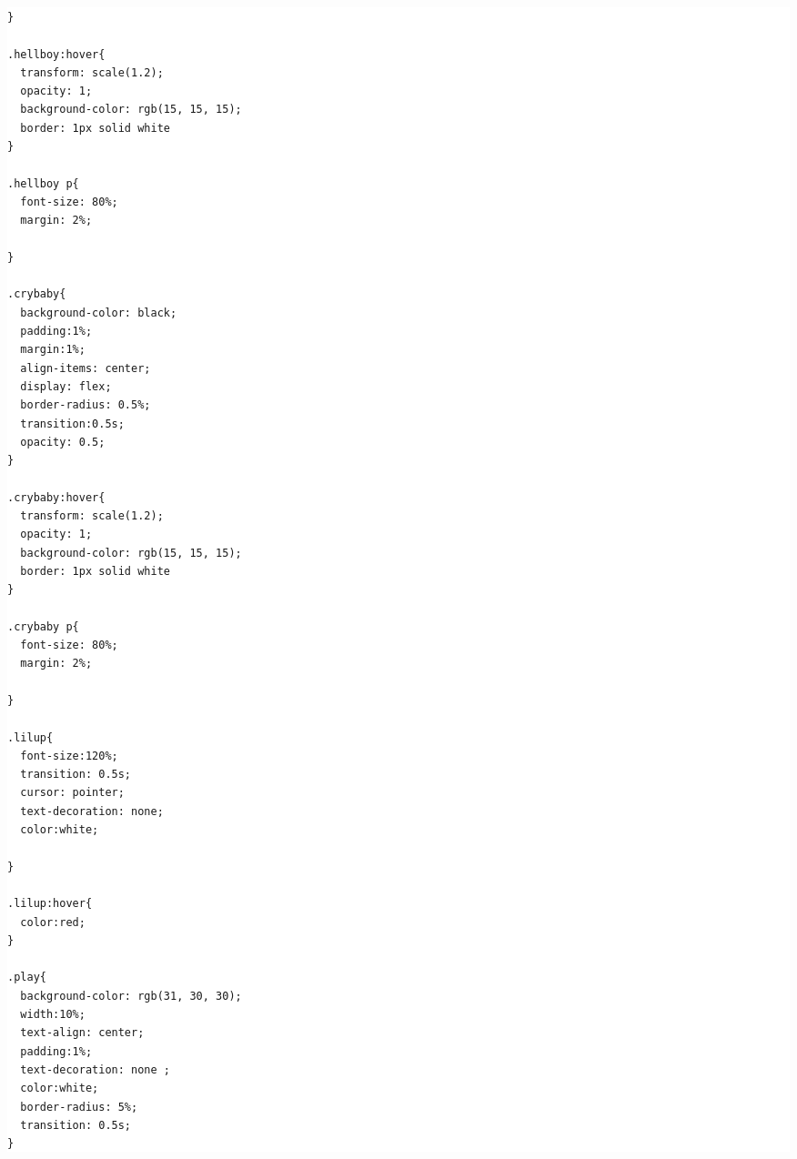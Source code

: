     }

    .hellboy:hover{
      transform: scale(1.2);
      opacity: 1;
      background-color: rgb(15, 15, 15);
      border: 1px solid white
    }

    .hellboy p{
      font-size: 80%;
      margin: 2%;

    }

    .crybaby{
      background-color: black;
      padding:1%;
      margin:1%;
      align-items: center;
      display: flex;
      border-radius: 0.5%;
      transition:0.5s;
      opacity: 0.5;
    }

    .crybaby:hover{
      transform: scale(1.2);
      opacity: 1;
      background-color: rgb(15, 15, 15);
      border: 1px solid white
    }

    .crybaby p{
      font-size: 80%;
      margin: 2%;

    }

    .lilup{
      font-size:120%;
      transition: 0.5s;
      cursor: pointer;
      text-decoration: none;
      color:white;

    }

    .lilup:hover{
      color:red;
    }

    .play{
      background-color: rgb(31, 30, 30);
      width:10%; 
      text-align: center;
      padding:1%;
      text-decoration: none ;
      color:white;
      border-radius: 5%;
      transition: 0.5s;
    }
